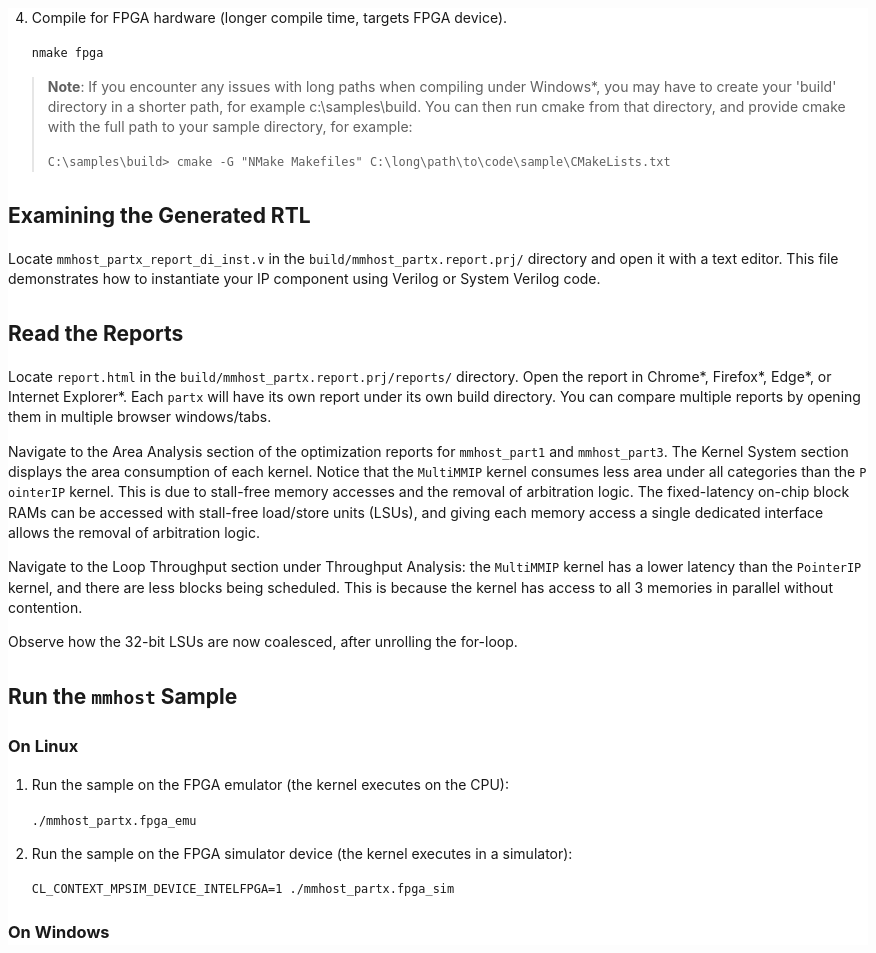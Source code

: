    4. Compile for FPGA hardware (longer compile time, targets FPGA device).
      ```
      nmake fpga
      ```
   > **Note**: If you encounter any issues with long paths when compiling under Windows*, you may have to create your 'build' directory in a shorter path, for example c:\samples\build.  You can then run cmake from that directory, and provide cmake with the full path to your sample directory, for example:
>
>  ```
  > C:\samples\build> cmake -G "NMake Makefiles" C:\long\path\to\code\sample\CMakeLists.txt
>  ```
## Examining the Generated RTL
Locate `mmhost_partx_report_di_inst.v` in the `build/mmhost_partx.report.prj/` directory and open it with a text editor. This file demonstrates how to instantiate your IP component using Verilog or System Verilog code.

## Read the Reports
Locate `report.html` in the `build/mmhost_partx.report.prj/reports/` directory. Open the report in Chrome*, Firefox*, Edge*, or Internet Explorer*. Each `partx` will have its own report under its own build directory. You can compare multiple reports by opening them in multiple browser windows/tabs.

Navigate to the Area Analysis section of the optimization reports for `mmhost_part1` and `mmhost_part3`. The Kernel System section displays the area consumption of each kernel. Notice that the `MultiMMIP` kernel consumes less area under all categories than the `PointerIP` kernel. This is due to stall-free memory accesses and the removal of arbitration logic. The fixed-latency on-chip block RAMs can be accessed with stall-free load/store units (LSUs), and giving each memory access a single dedicated interface allows the removal of arbitration logic.

Navigate to the Loop Throughput section under Throughput Analysis: the `MultiMMIP` kernel has a lower latency than the `PointerIP` kernel, and there are less blocks being scheduled. This is because the kernel has access to all 3 memories in parallel without contention.

Observe how the 32-bit LSUs are now coalesced, after unrolling the for-loop.


## Run the `mmhost` Sample

### On Linux

1. Run the sample on the FPGA emulator (the kernel executes on the CPU):
   ```
   ./mmhost_partx.fpga_emu
   ```

2. Run the sample on the FPGA simulator device (the kernel executes in a simulator):
   ```
   CL_CONTEXT_MPSIM_DEVICE_INTELFPGA=1 ./mmhost_partx.fpga_sim
   ```

### On Windows
